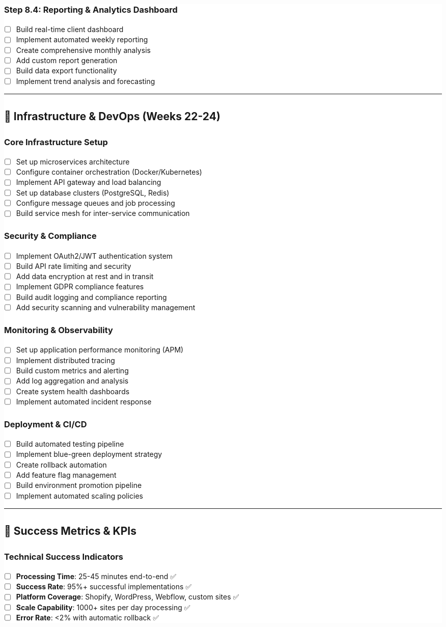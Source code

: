 ### **Step 8.4: Reporting & Analytics Dashboard**
- [ ] Build real-time client dashboard
- [ ] Implement automated weekly reporting
- [ ] Create comprehensive monthly analysis
- [ ] Add custom report generation
- [ ] Build data export functionality
- [ ] Implement trend analysis and forecasting

---

## 🔧 **Infrastructure & DevOps (Weeks 22-24)**

### **Core Infrastructure Setup**
- [ ] Set up microservices architecture
- [ ] Configure container orchestration (Docker/Kubernetes)
- [ ] Implement API gateway and load balancing
- [ ] Set up database clusters (PostgreSQL, Redis)
- [ ] Configure message queues and job processing
- [ ] Build service mesh for inter-service communication

### **Security & Compliance**
- [ ] Implement OAuth2/JWT authentication system
- [ ] Build API rate limiting and security
- [ ] Add data encryption at rest and in transit
- [ ] Implement GDPR compliance features
- [ ] Build audit logging and compliance reporting
- [ ] Add security scanning and vulnerability management

### **Monitoring & Observability**
- [ ] Set up application performance monitoring (APM)
- [ ] Implement distributed tracing
- [ ] Build custom metrics and alerting
- [ ] Add log aggregation and analysis
- [ ] Create system health dashboards
- [ ] Implement automated incident response

### **Deployment & CI/CD**
- [ ] Build automated testing pipeline
- [ ] Implement blue-green deployment strategy
- [ ] Create rollback automation
- [ ] Add feature flag management
- [ ] Build environment promotion pipeline
- [ ] Implement automated scaling policies

---

## 🎯 **Success Metrics & KPIs**

### **Technical Success Indicators**
- [ ] **Processing Time**: 25-45 minutes end-to-end ✅
- [ ] **Success Rate**: 95%+ successful implementations ✅
- [ ] **Platform Coverage**: Shopify, WordPress, Webflow, custom sites ✅
- [ ] **Scale Capability**: 1000+ sites per day processing ✅
- [ ] **Error Rate**: <2% with automatic rollback ✅
